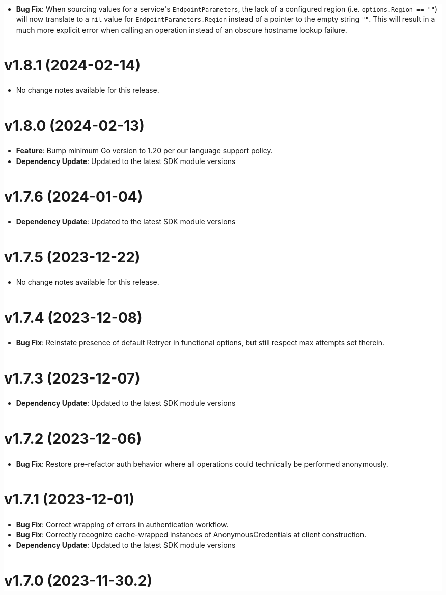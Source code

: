 * **Bug Fix**: When sourcing values for a service's `EndpointParameters`, the lack of a configured region (i.e. `options.Region == ""`) will now translate to a `nil` value for `EndpointParameters.Region` instead of a pointer to the empty string `""`. This will result in a much more explicit error when calling an operation instead of an obscure hostname lookup failure.

# v1.8.1 (2024-02-14)

* No change notes available for this release.

# v1.8.0 (2024-02-13)

* **Feature**: Bump minimum Go version to 1.20 per our language support policy.
* **Dependency Update**: Updated to the latest SDK module versions

# v1.7.6 (2024-01-04)

* **Dependency Update**: Updated to the latest SDK module versions

# v1.7.5 (2023-12-22)

* No change notes available for this release.

# v1.7.4 (2023-12-08)

* **Bug Fix**: Reinstate presence of default Retryer in functional options, but still respect max attempts set therein.

# v1.7.3 (2023-12-07)

* **Dependency Update**: Updated to the latest SDK module versions

# v1.7.2 (2023-12-06)

* **Bug Fix**: Restore pre-refactor auth behavior where all operations could technically be performed anonymously.

# v1.7.1 (2023-12-01)

* **Bug Fix**: Correct wrapping of errors in authentication workflow.
* **Bug Fix**: Correctly recognize cache-wrapped instances of AnonymousCredentials at client construction.
* **Dependency Update**: Updated to the latest SDK module versions

# v1.7.0 (2023-11-30.2)
